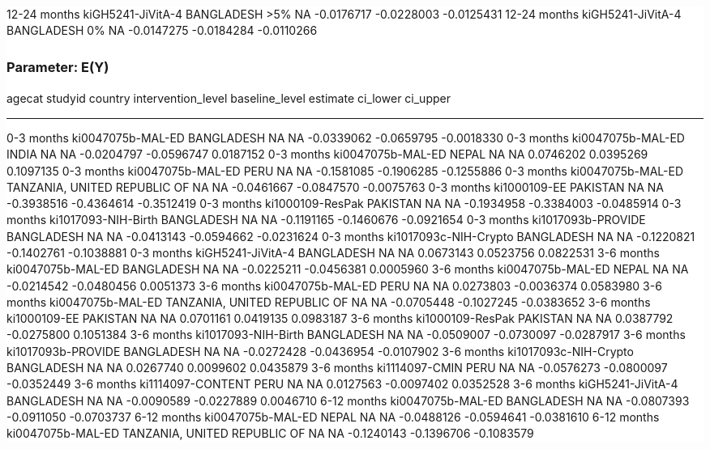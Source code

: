 12-24 months   kiGH5241-JiVitA-4          BANGLADESH                     >5%                  NA                -0.0176717   -0.0228003   -0.0125431
12-24 months   kiGH5241-JiVitA-4          BANGLADESH                     0%                   NA                -0.0147275   -0.0184284   -0.0110266


### Parameter: E(Y)


agecat         studyid                    country                        intervention_level   baseline_level      estimate     ci_lower     ci_upper
-------------  -------------------------  -----------------------------  -------------------  ---------------  -----------  -----------  -----------
0-3 months     ki0047075b-MAL-ED          BANGLADESH                     NA                   NA                -0.0339062   -0.0659795   -0.0018330
0-3 months     ki0047075b-MAL-ED          INDIA                          NA                   NA                -0.0204797   -0.0596747    0.0187152
0-3 months     ki0047075b-MAL-ED          NEPAL                          NA                   NA                 0.0746202    0.0395269    0.1097135
0-3 months     ki0047075b-MAL-ED          PERU                           NA                   NA                -0.1581085   -0.1906285   -0.1255886
0-3 months     ki0047075b-MAL-ED          TANZANIA, UNITED REPUBLIC OF   NA                   NA                -0.0461667   -0.0847570   -0.0075763
0-3 months     ki1000109-EE               PAKISTAN                       NA                   NA                -0.3938516   -0.4364614   -0.3512419
0-3 months     ki1000109-ResPak           PAKISTAN                       NA                   NA                -0.1934958   -0.3384003   -0.0485914
0-3 months     ki1017093-NIH-Birth        BANGLADESH                     NA                   NA                -0.1191165   -0.1460676   -0.0921654
0-3 months     ki1017093b-PROVIDE         BANGLADESH                     NA                   NA                -0.0413143   -0.0594662   -0.0231624
0-3 months     ki1017093c-NIH-Crypto      BANGLADESH                     NA                   NA                -0.1220821   -0.1402761   -0.1038881
0-3 months     kiGH5241-JiVitA-4          BANGLADESH                     NA                   NA                 0.0673143    0.0523756    0.0822531
3-6 months     ki0047075b-MAL-ED          BANGLADESH                     NA                   NA                -0.0225211   -0.0456381    0.0005960
3-6 months     ki0047075b-MAL-ED          NEPAL                          NA                   NA                -0.0214542   -0.0480456    0.0051373
3-6 months     ki0047075b-MAL-ED          PERU                           NA                   NA                 0.0273803   -0.0036374    0.0583980
3-6 months     ki0047075b-MAL-ED          TANZANIA, UNITED REPUBLIC OF   NA                   NA                -0.0705448   -0.1027245   -0.0383652
3-6 months     ki1000109-EE               PAKISTAN                       NA                   NA                 0.0701161    0.0419135    0.0983187
3-6 months     ki1000109-ResPak           PAKISTAN                       NA                   NA                 0.0387792   -0.0275800    0.1051384
3-6 months     ki1017093-NIH-Birth        BANGLADESH                     NA                   NA                -0.0509007   -0.0730097   -0.0287917
3-6 months     ki1017093b-PROVIDE         BANGLADESH                     NA                   NA                -0.0272428   -0.0436954   -0.0107902
3-6 months     ki1017093c-NIH-Crypto      BANGLADESH                     NA                   NA                 0.0267740    0.0099602    0.0435879
3-6 months     ki1114097-CMIN             PERU                           NA                   NA                -0.0576273   -0.0800097   -0.0352449
3-6 months     ki1114097-CONTENT          PERU                           NA                   NA                 0.0127563   -0.0097402    0.0352528
3-6 months     kiGH5241-JiVitA-4          BANGLADESH                     NA                   NA                -0.0090589   -0.0227889    0.0046710
6-12 months    ki0047075b-MAL-ED          BANGLADESH                     NA                   NA                -0.0807393   -0.0911050   -0.0703737
6-12 months    ki0047075b-MAL-ED          NEPAL                          NA                   NA                -0.0488126   -0.0594641   -0.0381610
6-12 months    ki0047075b-MAL-ED          TANZANIA, UNITED REPUBLIC OF   NA                   NA                -0.1240143   -0.1396706   -0.1083579